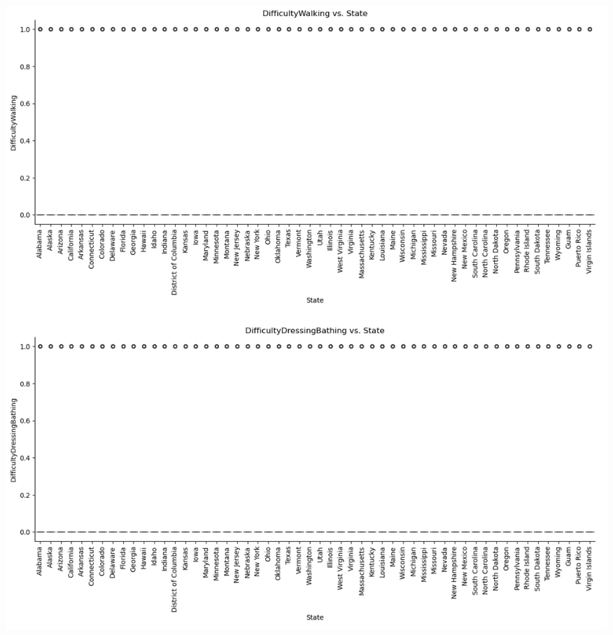 


    
![png](README_files/README_29_14.png)
    



    
![png](README_files/README_29_15.png)
    